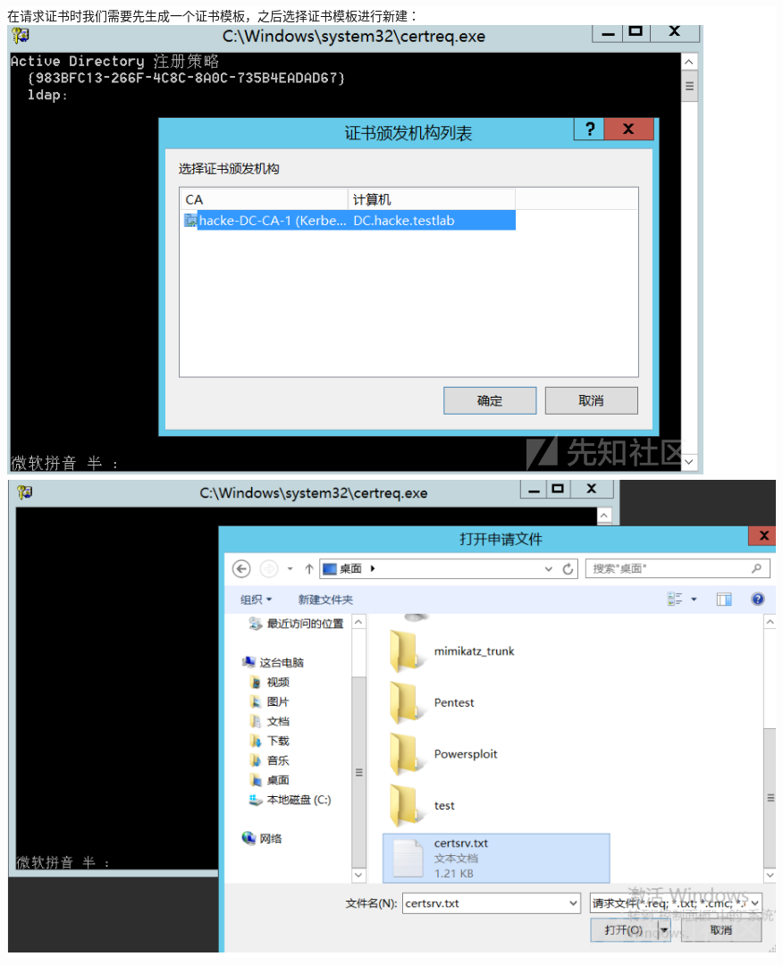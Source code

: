 在请求证书时我们需要先生成一个证书模板，之后选择证书模板进行新建：  
[![](assets/1699407498-a85dc9180b4e5f1f3fb21e2fcab049d1.png)](https://xzfile.aliyuncs.com/media/upload/picture/20231106143030-fb35e69a-7c6d-1.png)  
[![](assets/1699407498-152c8c42af78cab7da83e8835d096bd2.png)](https://xzfile.aliyuncs.com/media/upload/picture/20231106143024-f7fe2032-7c6d-1.png)
